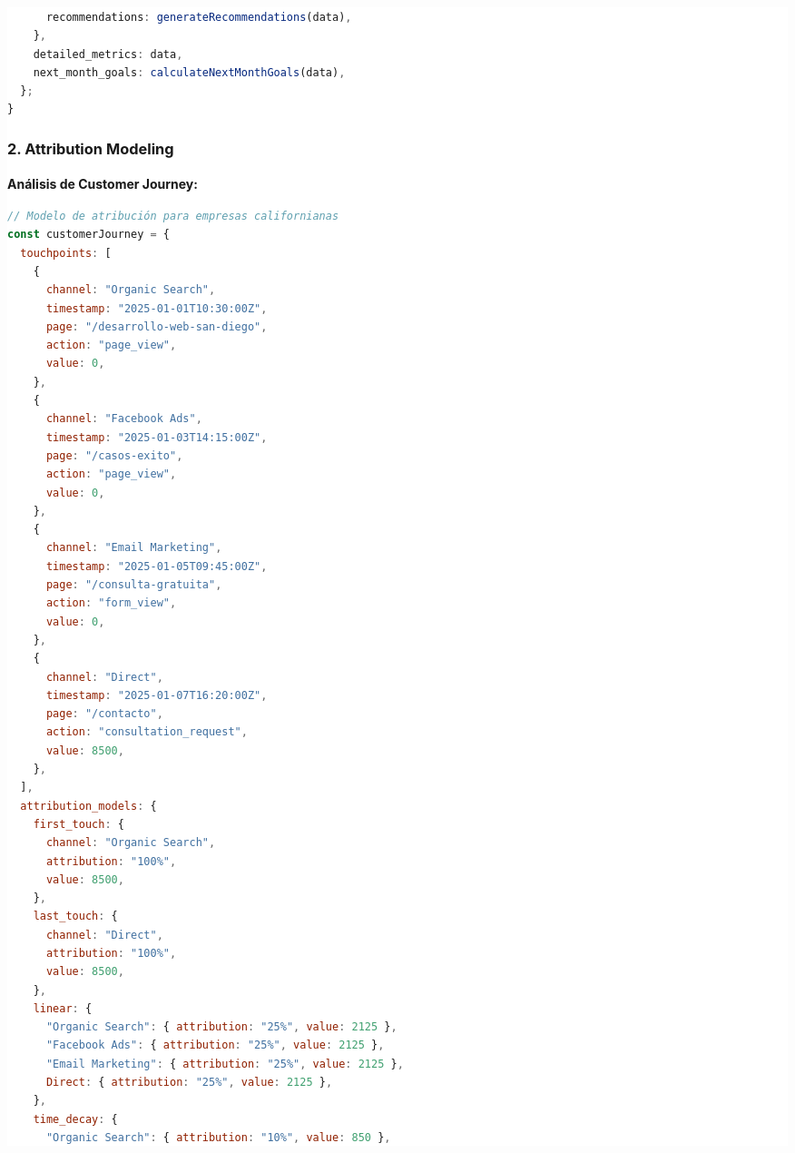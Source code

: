 ```javascript
      recommendations: generateRecommendations(data),
    },
    detailed_metrics: data,
    next_month_goals: calculateNextMonthGoals(data),
  };
}
```

### 2. Attribution Modeling

**Análisis de Customer Journey:**

```javascript
// Modelo de atribución para empresas californianas
const customerJourney = {
  touchpoints: [
    {
      channel: "Organic Search",
      timestamp: "2025-01-01T10:30:00Z",
      page: "/desarrollo-web-san-diego",
      action: "page_view",
      value: 0,
    },
    {
      channel: "Facebook Ads",
      timestamp: "2025-01-03T14:15:00Z",
      page: "/casos-exito",
      action: "page_view",
      value: 0,
    },
    {
      channel: "Email Marketing",
      timestamp: "2025-01-05T09:45:00Z",
      page: "/consulta-gratuita",
      action: "form_view",
      value: 0,
    },
    {
      channel: "Direct",
      timestamp: "2025-01-07T16:20:00Z",
      page: "/contacto",
      action: "consultation_request",
      value: 8500,
    },
  ],
  attribution_models: {
    first_touch: {
      channel: "Organic Search",
      attribution: "100%",
      value: 8500,
    },
    last_touch: {
      channel: "Direct",
      attribution: "100%",
      value: 8500,
    },
    linear: {
      "Organic Search": { attribution: "25%", value: 2125 },
      "Facebook Ads": { attribution: "25%", value: 2125 },
      "Email Marketing": { attribution: "25%", value: 2125 },
      Direct: { attribution: "25%", value: 2125 },
    },
    time_decay: {
      "Organic Search": { attribution: "10%", value: 850 },
```